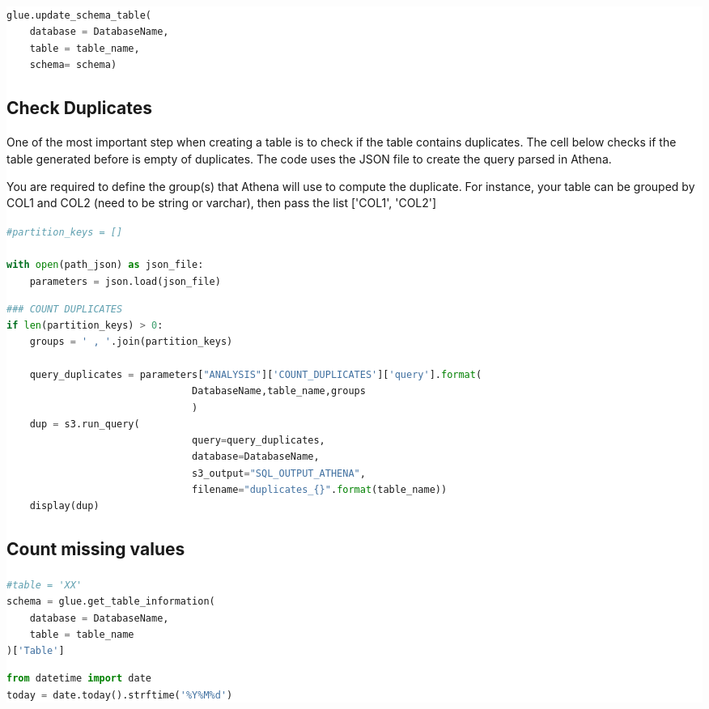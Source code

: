```python
glue.update_schema_table(
    database = DatabaseName,
    table = table_name,
    schema= schema)
```

## Check Duplicates

One of the most important step when creating a table is to check if the table contains duplicates. The cell below checks if the table generated before is empty of duplicates. The code uses the JSON file to create the query parsed in Athena. 

You are required to define the group(s) that Athena will use to compute the duplicate. For instance, your table can be grouped by COL1 and COL2 (need to be string or varchar), then pass the list ['COL1', 'COL2'] 

```python
#partition_keys = []

with open(path_json) as json_file:
    parameters = json.load(json_file)
```

```python
### COUNT DUPLICATES
if len(partition_keys) > 0:
    groups = ' , '.join(partition_keys)

    query_duplicates = parameters["ANALYSIS"]['COUNT_DUPLICATES']['query'].format(
                                DatabaseName,table_name,groups
                                )
    dup = s3.run_query(
                                query=query_duplicates,
                                database=DatabaseName,
                                s3_output="SQL_OUTPUT_ATHENA",
                                filename="duplicates_{}".format(table_name))
    display(dup)

```

## Count missing values

```python
#table = 'XX'
schema = glue.get_table_information(
    database = DatabaseName,
    table = table_name
)['Table']
```

```python
from datetime import date
today = date.today().strftime('%Y%M%d')
```
